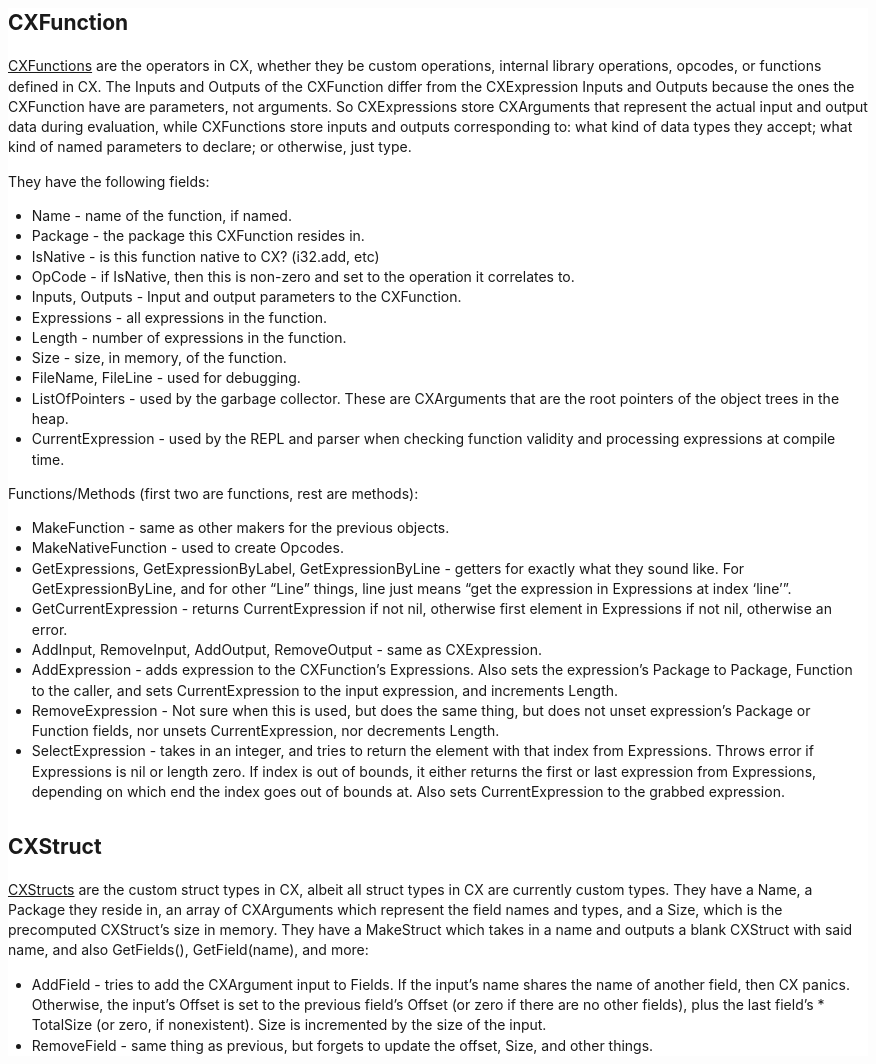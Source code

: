 ## CXFunction

[CXFunctions](https://github.com/skycoin/cx/blob/develop/cx/cxfunction.go) are the operators in CX, whether they be custom operations, internal library operations, opcodes, or functions defined in CX. The Inputs and Outputs of the CXFunction differ from the CXExpression Inputs and Outputs because the ones the CXFunction have are parameters, not arguments. So CXExpressions store CXArguments that represent the actual input and output data during evaluation, while CXFunctions store inputs and outputs corresponding to: what kind of data types they accept; what kind of named parameters to declare; or otherwise, just type.

They have the following fields:
* Name - name of the function, if named.
* Package - the package this CXFunction resides in.
* IsNative - is this function native to CX? (i32.add, etc)
* OpCode - if IsNative, then this is non-zero and set to the operation it correlates to.
* Inputs, Outputs - Input and output parameters to the CXFunction.
* Expressions - all expressions in the function.
* Length - number of expressions in the function.
* Size - size, in memory, of the function.
* FileName, FileLine - used for debugging.
* ListOfPointers - used by the garbage collector. These are CXArguments that are the root pointers of the object trees in the heap. 
* CurrentExpression - used by the REPL and parser when checking function validity and processing expressions at compile time.

Functions/Methods (first two are functions, rest are methods): 
* MakeFunction - same as other makers for the previous objects.
* MakeNativeFunction - used to create Opcodes.
* GetExpressions, GetExpressionByLabel, GetExpressionByLine - getters for exactly what they sound like. For GetExpressionByLine, and for other “Line” things, line just means “get the expression in Expressions at index ‘line’”.
* GetCurrentExpression - returns CurrentExpression if not nil, otherwise first element in Expressions if not nil, otherwise an error.
* AddInput, RemoveInput, AddOutput, RemoveOutput - same as CXExpression.
* AddExpression - adds expression to the CXFunction’s Expressions. Also sets the expression’s Package to Package, Function to the caller, and sets CurrentExpression to the input expression, and increments Length.
* RemoveExpression - Not sure when this is used, but does the same thing, but does not unset expression’s Package or Function fields, nor unsets CurrentExpression, nor decrements Length.
* SelectExpression - takes in an integer, and tries to return the element with that index from Expressions. Throws error if Expressions is nil or length zero. If index is out of bounds, it either returns the first or last expression from Expressions, depending on which end the index goes out of bounds at. Also sets CurrentExpression to the grabbed expression.

## CXStruct

[CXStructs](https://github.com/skycoin/cx/blob/develop/cx/cxstruct.go) are the custom struct types in CX, albeit all struct types in CX are currently custom types. They have a Name, a Package they reside in, an array of CXArguments which represent the field names and types, and a Size, which is the precomputed CXStruct’s size in memory. They have a MakeStruct which takes in a name and outputs a blank CXStruct with said name, and also GetFields(), GetField(name), and more:
* AddField - tries to add the CXArgument input to Fields. If the input’s name shares the name of another field, then CX panics. Otherwise, the input’s Offset is set to the previous field’s Offset (or zero if there are no other fields), plus the last field’s * TotalSize (or zero, if nonexistent). Size is incremented by the size of the input.
* RemoveField - same thing as previous, but forgets to update the offset, Size, and other things.

